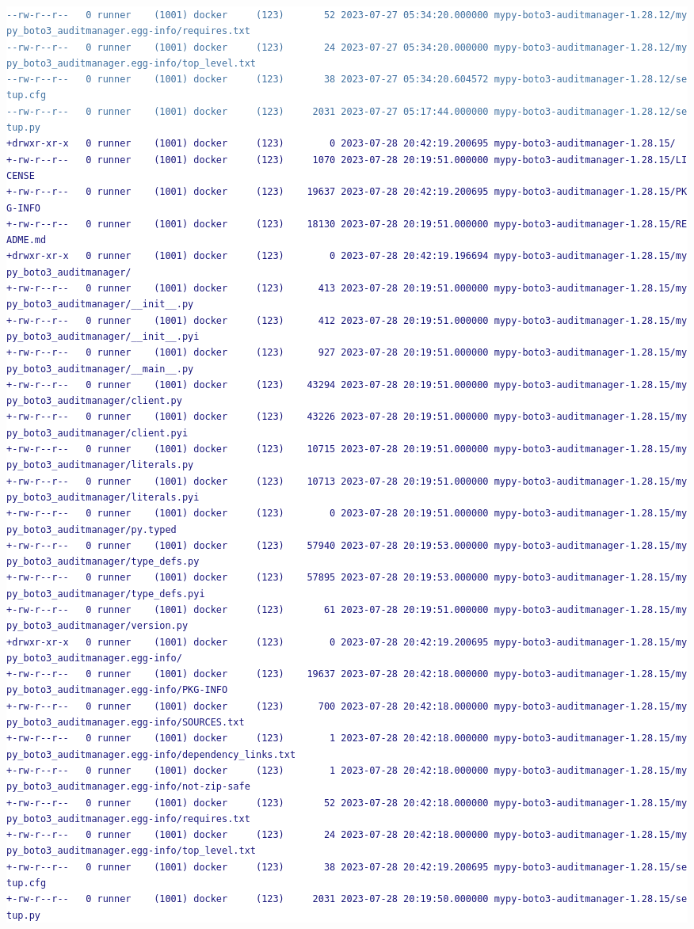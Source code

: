 ```diff
--rw-r--r--   0 runner    (1001) docker     (123)       52 2023-07-27 05:34:20.000000 mypy-boto3-auditmanager-1.28.12/mypy_boto3_auditmanager.egg-info/requires.txt
--rw-r--r--   0 runner    (1001) docker     (123)       24 2023-07-27 05:34:20.000000 mypy-boto3-auditmanager-1.28.12/mypy_boto3_auditmanager.egg-info/top_level.txt
--rw-r--r--   0 runner    (1001) docker     (123)       38 2023-07-27 05:34:20.604572 mypy-boto3-auditmanager-1.28.12/setup.cfg
--rw-r--r--   0 runner    (1001) docker     (123)     2031 2023-07-27 05:17:44.000000 mypy-boto3-auditmanager-1.28.12/setup.py
+drwxr-xr-x   0 runner    (1001) docker     (123)        0 2023-07-28 20:42:19.200695 mypy-boto3-auditmanager-1.28.15/
+-rw-r--r--   0 runner    (1001) docker     (123)     1070 2023-07-28 20:19:51.000000 mypy-boto3-auditmanager-1.28.15/LICENSE
+-rw-r--r--   0 runner    (1001) docker     (123)    19637 2023-07-28 20:42:19.200695 mypy-boto3-auditmanager-1.28.15/PKG-INFO
+-rw-r--r--   0 runner    (1001) docker     (123)    18130 2023-07-28 20:19:51.000000 mypy-boto3-auditmanager-1.28.15/README.md
+drwxr-xr-x   0 runner    (1001) docker     (123)        0 2023-07-28 20:42:19.196694 mypy-boto3-auditmanager-1.28.15/mypy_boto3_auditmanager/
+-rw-r--r--   0 runner    (1001) docker     (123)      413 2023-07-28 20:19:51.000000 mypy-boto3-auditmanager-1.28.15/mypy_boto3_auditmanager/__init__.py
+-rw-r--r--   0 runner    (1001) docker     (123)      412 2023-07-28 20:19:51.000000 mypy-boto3-auditmanager-1.28.15/mypy_boto3_auditmanager/__init__.pyi
+-rw-r--r--   0 runner    (1001) docker     (123)      927 2023-07-28 20:19:51.000000 mypy-boto3-auditmanager-1.28.15/mypy_boto3_auditmanager/__main__.py
+-rw-r--r--   0 runner    (1001) docker     (123)    43294 2023-07-28 20:19:51.000000 mypy-boto3-auditmanager-1.28.15/mypy_boto3_auditmanager/client.py
+-rw-r--r--   0 runner    (1001) docker     (123)    43226 2023-07-28 20:19:51.000000 mypy-boto3-auditmanager-1.28.15/mypy_boto3_auditmanager/client.pyi
+-rw-r--r--   0 runner    (1001) docker     (123)    10715 2023-07-28 20:19:51.000000 mypy-boto3-auditmanager-1.28.15/mypy_boto3_auditmanager/literals.py
+-rw-r--r--   0 runner    (1001) docker     (123)    10713 2023-07-28 20:19:51.000000 mypy-boto3-auditmanager-1.28.15/mypy_boto3_auditmanager/literals.pyi
+-rw-r--r--   0 runner    (1001) docker     (123)        0 2023-07-28 20:19:51.000000 mypy-boto3-auditmanager-1.28.15/mypy_boto3_auditmanager/py.typed
+-rw-r--r--   0 runner    (1001) docker     (123)    57940 2023-07-28 20:19:53.000000 mypy-boto3-auditmanager-1.28.15/mypy_boto3_auditmanager/type_defs.py
+-rw-r--r--   0 runner    (1001) docker     (123)    57895 2023-07-28 20:19:53.000000 mypy-boto3-auditmanager-1.28.15/mypy_boto3_auditmanager/type_defs.pyi
+-rw-r--r--   0 runner    (1001) docker     (123)       61 2023-07-28 20:19:51.000000 mypy-boto3-auditmanager-1.28.15/mypy_boto3_auditmanager/version.py
+drwxr-xr-x   0 runner    (1001) docker     (123)        0 2023-07-28 20:42:19.200695 mypy-boto3-auditmanager-1.28.15/mypy_boto3_auditmanager.egg-info/
+-rw-r--r--   0 runner    (1001) docker     (123)    19637 2023-07-28 20:42:18.000000 mypy-boto3-auditmanager-1.28.15/mypy_boto3_auditmanager.egg-info/PKG-INFO
+-rw-r--r--   0 runner    (1001) docker     (123)      700 2023-07-28 20:42:18.000000 mypy-boto3-auditmanager-1.28.15/mypy_boto3_auditmanager.egg-info/SOURCES.txt
+-rw-r--r--   0 runner    (1001) docker     (123)        1 2023-07-28 20:42:18.000000 mypy-boto3-auditmanager-1.28.15/mypy_boto3_auditmanager.egg-info/dependency_links.txt
+-rw-r--r--   0 runner    (1001) docker     (123)        1 2023-07-28 20:42:18.000000 mypy-boto3-auditmanager-1.28.15/mypy_boto3_auditmanager.egg-info/not-zip-safe
+-rw-r--r--   0 runner    (1001) docker     (123)       52 2023-07-28 20:42:18.000000 mypy-boto3-auditmanager-1.28.15/mypy_boto3_auditmanager.egg-info/requires.txt
+-rw-r--r--   0 runner    (1001) docker     (123)       24 2023-07-28 20:42:18.000000 mypy-boto3-auditmanager-1.28.15/mypy_boto3_auditmanager.egg-info/top_level.txt
+-rw-r--r--   0 runner    (1001) docker     (123)       38 2023-07-28 20:42:19.200695 mypy-boto3-auditmanager-1.28.15/setup.cfg
+-rw-r--r--   0 runner    (1001) docker     (123)     2031 2023-07-28 20:19:50.000000 mypy-boto3-auditmanager-1.28.15/setup.py
```
